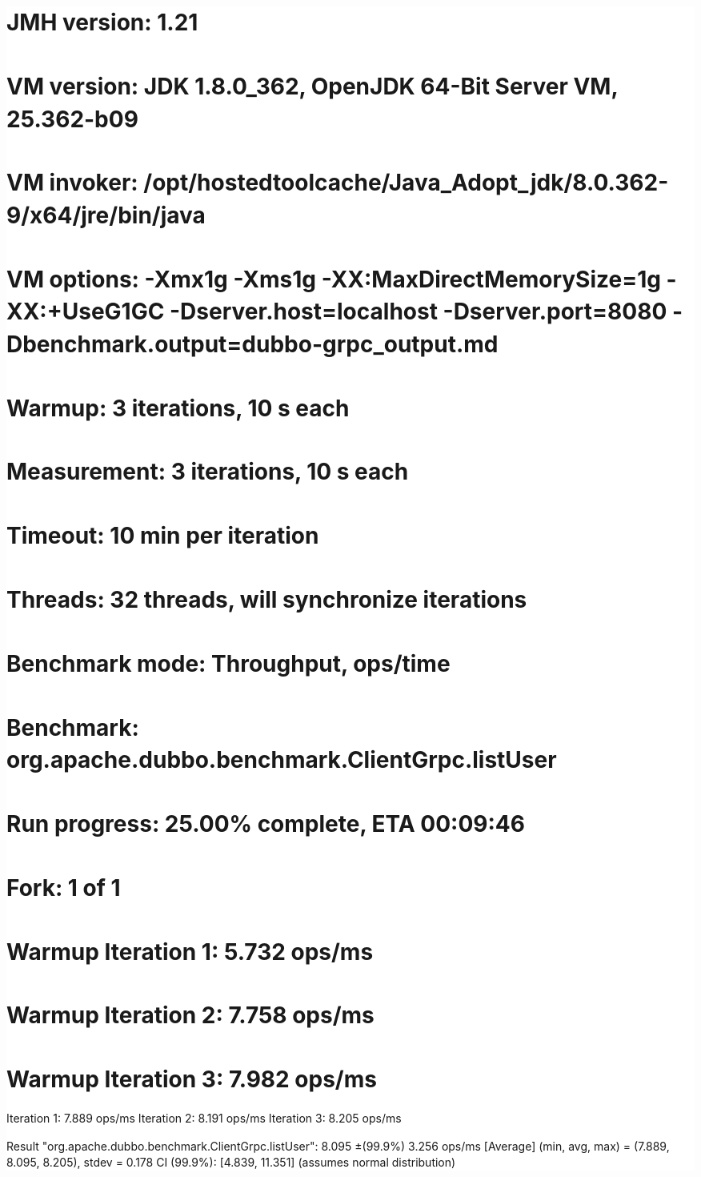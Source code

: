 
# JMH version: 1.21
# VM version: JDK 1.8.0_362, OpenJDK 64-Bit Server VM, 25.362-b09
# VM invoker: /opt/hostedtoolcache/Java_Adopt_jdk/8.0.362-9/x64/jre/bin/java
# VM options: -Xmx1g -Xms1g -XX:MaxDirectMemorySize=1g -XX:+UseG1GC -Dserver.host=localhost -Dserver.port=8080 -Dbenchmark.output=dubbo-grpc_output.md
# Warmup: 3 iterations, 10 s each
# Measurement: 3 iterations, 10 s each
# Timeout: 10 min per iteration
# Threads: 32 threads, will synchronize iterations
# Benchmark mode: Throughput, ops/time
# Benchmark: org.apache.dubbo.benchmark.ClientGrpc.listUser

# Run progress: 25.00% complete, ETA 00:09:46
# Fork: 1 of 1
# Warmup Iteration   1: 5.732 ops/ms
# Warmup Iteration   2: 7.758 ops/ms
# Warmup Iteration   3: 7.982 ops/ms
Iteration   1: 7.889 ops/ms
Iteration   2: 8.191 ops/ms
Iteration   3: 8.205 ops/ms


Result "org.apache.dubbo.benchmark.ClientGrpc.listUser":
  8.095 ±(99.9%) 3.256 ops/ms [Average]
  (min, avg, max) = (7.889, 8.095, 8.205), stdev = 0.178
  CI (99.9%): [4.839, 11.351] (assumes normal distribution)
